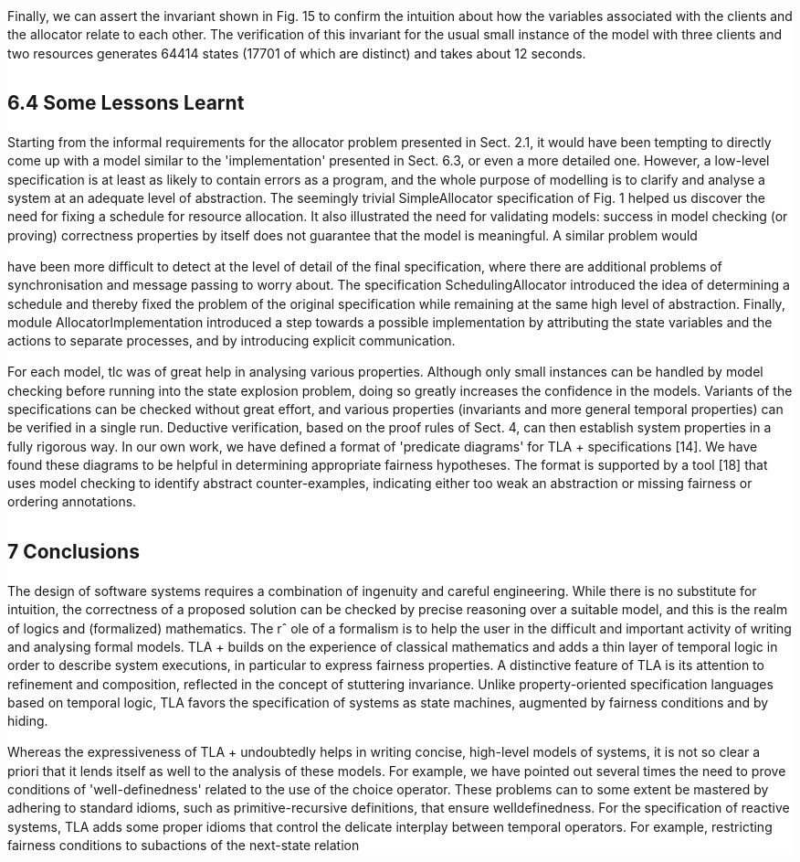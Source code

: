 Finally, we can assert the invariant shown in Fig. 15 to confirm the intuition about how the variables associated with the clients and the allocator relate to each other. The verification of this invariant for the usual small instance of the model with three clients and two resources generates 64414 states (17701 of which are distinct) and takes about 12 seconds.

## 6.4 Some Lessons Learnt

Starting from the informal requirements for the allocator problem presented in Sect. 2.1, it would have been tempting to directly come up with a model similar to the 'implementation' presented in Sect. 6.3, or even a more detailed one. However, a low-level specification is at least as likely to contain errors as a program, and the whole purpose of modelling is to clarify and analyse a system at an adequate level of abstraction. The seemingly trivial SimpleAllocator specification of Fig. 1 helped us discover the need for fixing a schedule for resource allocation. It also illustrated the need for validating models: success in model checking (or proving) correctness properties by itself does not guarantee that the model is meaningful. A similar problem would

have been more difficult to detect at the level of detail of the final specification, where there are additional problems of synchronisation and message passing to worry about. The specification SchedulingAllocator introduced the idea of determining a schedule and thereby fixed the problem of the original specification while remaining at the same high level of abstraction. Finally, module AllocatorImplementation introduced a step towards a possible implementation by attributing the state variables and the actions to separate processes, and by introducing explicit communication.

For each model, tlc was of great help in analysing various properties. Although only small instances can be handled by model checking before running into the state explosion problem, doing so greatly increases the confidence in the models. Variants of the specifications can be checked without great effort, and various properties (invariants and more general temporal properties) can be verified in a single run. Deductive verification, based on the proof rules of Sect. 4, can then establish system properties in a fully rigorous way. In our own work, we have defined a format of 'predicate diagrams' for TLA + specifications [14]. We have found these diagrams to be helpful in determining appropriate fairness hypotheses. The format is supported by a tool [18] that uses model checking to identify abstract counter-examples, indicating either too weak an abstraction or missing fairness or ordering annotations.

## 7 Conclusions

The design of software systems requires a combination of ingenuity and careful engineering. While there is no substitute for intuition, the correctness of a proposed solution can be checked by precise reasoning over a suitable model, and this is the realm of logics and (formalized) mathematics. The rˆ ole of a formalism is to help the user in the difficult and important activity of writing and analysing formal models. TLA + builds on the experience of classical mathematics and adds a thin layer of temporal logic in order to describe system executions, in particular to express fairness properties. A distinctive feature of TLA is its attention to refinement and composition, reflected in the concept of stuttering invariance. Unlike property-oriented specification languages based on temporal logic, TLA favors the specification of systems as state machines, augmented by fairness conditions and by hiding.

Whereas the expressiveness of TLA + undoubtedly helps in writing concise, high-level models of systems, it is not so clear a priori that it lends itself as well to the analysis of these models. For example, we have pointed out several times the need to prove conditions of 'well-definedness' related to the use of the choice operator. These problems can to some extent be mastered by adhering to standard idioms, such as primitive-recursive definitions, that ensure welldefinedness. For the specification of reactive systems, TLA adds some proper idioms that control the delicate interplay between temporal operators. For example, restricting fairness conditions to subactions of the next-state relation
